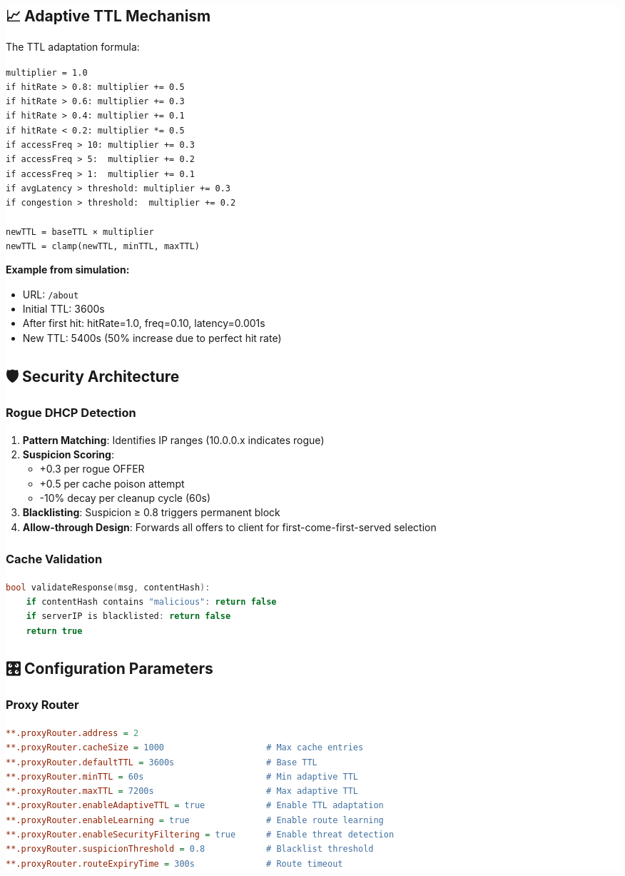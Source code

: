 ## 📈 Adaptive TTL Mechanism

The TTL adaptation formula:
```
multiplier = 1.0
if hitRate > 0.8: multiplier += 0.5
if hitRate > 0.6: multiplier += 0.3
if hitRate > 0.4: multiplier += 0.1
if hitRate < 0.2: multiplier *= 0.5
if accessFreq > 10: multiplier += 0.3
if accessFreq > 5:  multiplier += 0.2
if accessFreq > 1:  multiplier += 0.1
if avgLatency > threshold: multiplier += 0.3
if congestion > threshold:  multiplier += 0.2

newTTL = baseTTL × multiplier
newTTL = clamp(newTTL, minTTL, maxTTL)
```

**Example from simulation:**
- URL: `/about`
- Initial TTL: 3600s
- After first hit: hitRate=1.0, freq=0.10, latency=0.001s
- New TTL: 5400s (50% increase due to perfect hit rate)

## 🛡️ Security Architecture

### Rogue DHCP Detection
1. **Pattern Matching**: Identifies IP ranges (10.0.0.x indicates rogue)
2. **Suspicion Scoring**: 
   - +0.3 per rogue OFFER
   - +0.5 per cache poison attempt
   - -10% decay per cleanup cycle (60s)
3. **Blacklisting**: Suspicion ≥ 0.8 triggers permanent block
4. **Allow-through Design**: Forwards all offers to client for first-come-first-served selection

### Cache Validation
```cpp
bool validateResponse(msg, contentHash):
    if contentHash contains "malicious": return false
    if serverIP is blacklisted: return false
    return true
```

## 🎛️ Configuration Parameters

### Proxy Router
```ini
**.proxyRouter.address = 2
**.proxyRouter.cacheSize = 1000                    # Max cache entries
**.proxyRouter.defaultTTL = 3600s                  # Base TTL
**.proxyRouter.minTTL = 60s                        # Min adaptive TTL
**.proxyRouter.maxTTL = 7200s                      # Max adaptive TTL
**.proxyRouter.enableAdaptiveTTL = true            # Enable TTL adaptation
**.proxyRouter.enableLearning = true               # Enable route learning
**.proxyRouter.enableSecurityFiltering = true      # Enable threat detection
**.proxyRouter.suspicionThreshold = 0.8            # Blacklist threshold
**.proxyRouter.routeExpiryTime = 300s              # Route timeout
```
